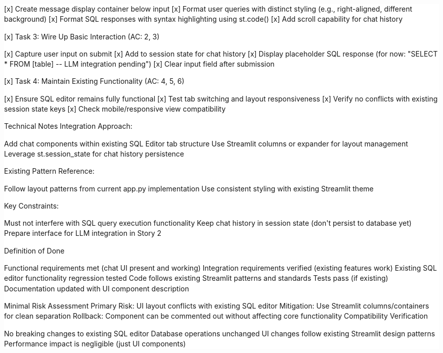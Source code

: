 [x] Create message display container below input
[x] Format user queries with distinct styling (e.g., right-aligned, different background)
[x] Format SQL responses with syntax highlighting using st.code()
[x] Add scroll capability for chat history


[x] Task 3: Wire Up Basic Interaction (AC: 2, 3)

[x] Capture user input on submit
[x] Add to session state for chat history
[x] Display placeholder SQL response (for now: "SELECT * FROM [table] -- LLM integration pending")
[x] Clear input field after submission


[x] Task 4: Maintain Existing Functionality (AC: 4, 5, 6)

[x] Ensure SQL editor remains fully functional
[x] Test tab switching and layout responsiveness
[x] Verify no conflicts with existing session state keys
[x] Check mobile/responsive view compatibility



Technical Notes
Integration Approach:

Add chat components within existing SQL Editor tab structure
Use Streamlit columns or expander for layout management
Leverage st.session_state for chat history persistence

Existing Pattern Reference:

Follow layout patterns from current app.py implementation
Use consistent styling with existing Streamlit theme

Key Constraints:

Must not interfere with SQL query execution functionality
Keep chat history in session state (don't persist to database yet)
Prepare interface for LLM integration in Story 2

Definition of Done

 Functional requirements met (chat UI present and working)
 Integration requirements verified (existing features work)
 Existing SQL editor functionality regression tested
 Code follows existing Streamlit patterns and standards
 Tests pass (if existing)
 Documentation updated with UI component description

Minimal Risk Assessment
Primary Risk: UI layout conflicts with existing SQL editor
Mitigation: Use Streamlit columns/containers for clean separation
Rollback: Component can be commented out without affecting core functionality
Compatibility Verification

 No breaking changes to existing SQL editor
 Database operations unchanged
 UI changes follow existing Streamlit design patterns
 Performance impact is negligible (just UI components)
